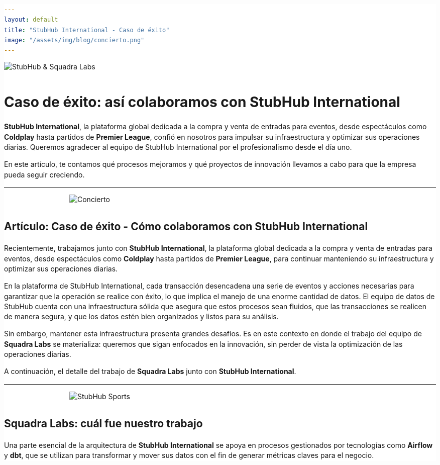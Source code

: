 ```yaml
---
layout: default
title: "StubHub International - Caso de éxito"
image: "/assets/img/blog/concierto.png"
---
```

<img src="{{ '/assets/img/blog/stubhub_cliente_post.jpg' | absolute_url }}" alt="StubHub & Squadra Labs" class="full-width-image">

# Caso de éxito: así colaboramos con StubHub International

**StubHub International**, la plataforma global dedicada a la compra y venta de entradas para eventos, desde espectáculos como **Coldplay** hasta partidos de **Premier League**, confió en nosotros para impulsar su infraestructura y optimizar sus operaciones diarias. Queremos agradecer al equipo de StubHub International por el profesionalismo desde el día uno.

En este artículo, te contamos qué procesos mejoramos y qué proyectos de innovación llevamos a cabo para que la empresa pueda seguir creciendo.

---
<img src="{{ '/assets/img/blog/concierto.png' | absolute_url }}" alt="Concierto" style="display: block; margin: 0 auto; max-width: 600px; width: 100%; height: auto;">

## Artículo: Caso de éxito - Cómo colaboramos con StubHub International

Recientemente, trabajamos junto con **StubHub International**, la plataforma global dedicada a la compra y venta de entradas para eventos, desde espectáculos como **Coldplay** hasta partidos de **Premier League**, para continuar manteniendo su infraestructura y optimizar sus operaciones diarias.

En la plataforma de StubHub International, cada transacción desencadena una serie de eventos y acciones necesarias para garantizar que la operación se realice con éxito, lo que implica el manejo de una enorme cantidad de datos. El equipo de datos de StubHub cuenta con una infraestructura sólida que asegura que estos procesos sean fluidos, que las transacciones se realicen de manera segura, y que los datos estén bien organizados y listos para su análisis.

Sin embargo, mantener esta infraestructura presenta grandes desafíos. Es en este contexto en donde el trabajo del equipo de **Squadra Labs** se materializa: queremos que sigan enfocados en la innovación, sin perder de vista la optimización de las operaciones diarias.

A continuación, el detalle del trabajo de **Squadra Labs** junto con **StubHub International**.

---
<img src="{{ '/assets/img/blog/stubhub_futbol.png' | absolute_url }}" alt="StubHub Sports" style="display: block; margin: 0 auto; max-width: 600px; width: 100%; height: auto;">


## Squadra Labs: cuál fue nuestro trabajo

Una parte esencial de la arquitectura de **StubHub International** se apoya en procesos gestionados por tecnologías como **Airflow** y **dbt**, que se utilizan para transformar y mover sus datos con el fin de generar métricas claves para el negocio.
